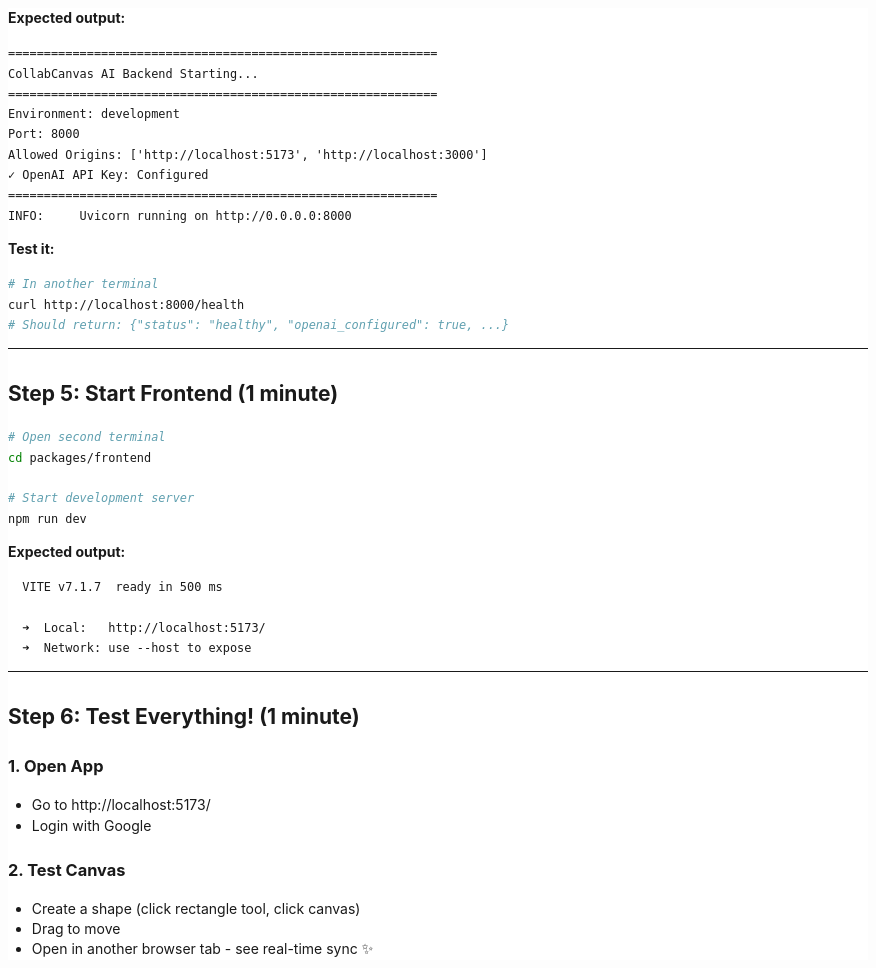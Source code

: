 **Expected output:**
```
============================================================
CollabCanvas AI Backend Starting...
============================================================
Environment: development
Port: 8000
Allowed Origins: ['http://localhost:5173', 'http://localhost:3000']
✓ OpenAI API Key: Configured
============================================================
INFO:     Uvicorn running on http://0.0.0.0:8000
```

**Test it:**
```bash
# In another terminal
curl http://localhost:8000/health
# Should return: {"status": "healthy", "openai_configured": true, ...}
```

---

## Step 5: Start Frontend (1 minute)

```bash
# Open second terminal
cd packages/frontend

# Start development server
npm run dev
```

**Expected output:**
```
  VITE v7.1.7  ready in 500 ms

  ➜  Local:   http://localhost:5173/
  ➜  Network: use --host to expose
```

---

## Step 6: Test Everything! (1 minute)

### 1. Open App
- Go to http://localhost:5173/
- Login with Google

### 2. Test Canvas
- Create a shape (click rectangle tool, click canvas)
- Drag to move
- Open in another browser tab - see real-time sync ✨

